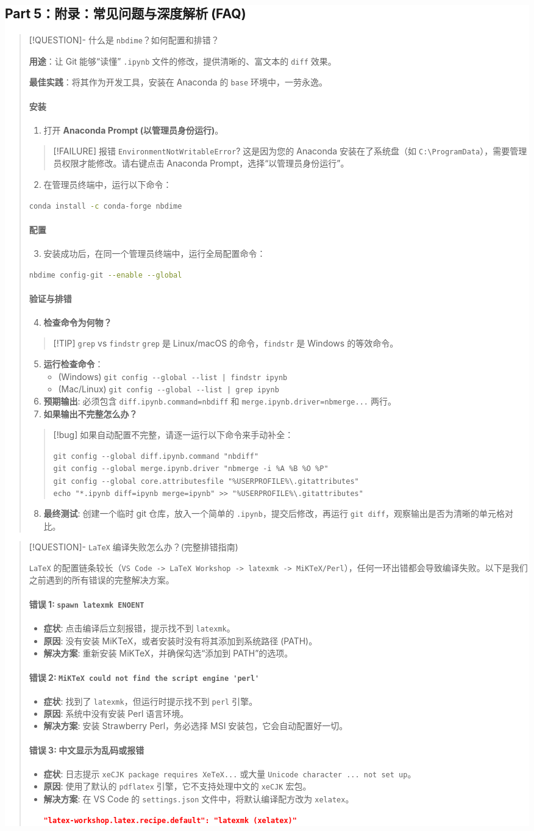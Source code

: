
## Part 5：附录：常见问题与深度解析 (FAQ)

> [!QUESTION]- 什么是 `nbdime`？如何配置和排错？
> 
> **用途**：让 Git 能够“读懂” `.ipynb` 文件的修改，提供清晰的、富文本的 `diff` 效果。
> 
> **最佳实践**：将其作为开发工具，安装在 Anaconda 的 `base` 环境中，一劳永逸。
> 
> #### **安装**
> 1.  打开 **Anaconda Prompt (以管理员身份运行)**。
> > [!FAILURE] 报错 `EnvironmentNotWritableError`?
> > 这是因为您的 Anaconda 安装在了系统盘（如 `C:\ProgramData`），需要管理员权限才能修改。请右键点击 Anaconda Prompt，选择“以管理员身份运行”。
> 2.  在管理员终端中，运行以下命令：
> ```bash
> conda install -c conda-forge nbdime
> ```
> 
> #### **配置**
> 3.  安装成功后，在同一个管理员终端中，运行全局配置命令：
> ```bash
> nbdime config-git --enable --global
> ```
> 
> #### **验证与排错**
> 4. **检查命令为何物？**
> > [!TIP] `grep` vs `findstr`
> > `grep` 是 Linux/macOS 的命令，`findstr` 是 Windows 的等效命令。
> 5. **运行检查命令**：
>     - (Windows) `git config --global --list | findstr ipynb`
>     - (Mac/Linux) `git config --global --list | grep ipynb`
> 6. **预期输出**: 必须包含 `diff.ipynb.command=nbdiff` 和 `merge.ipynb.driver=nbmerge...` 两行。
> 7. **如果输出不完整怎么办？**
> > [!bug] 如果自动配置不完整，请逐一运行以下命令来手动补全：
> > ```batch
> > git config --global diff.ipynb.command "nbdiff"
> > git config --global merge.ipynb.driver "nbmerge -i %A %B %O %P"
> > git config --global core.attributesfile "%USERPROFILE%\.gitattributes"
> > echo "*.ipynb diff=ipynb merge=ipynb" >> "%USERPROFILE%\.gitattributes"
> > ```
> 8. **最终测试**: 创建一个临时 git 仓库，放入一个简单的 `.ipynb`，提交后修改，再运行 `git diff`，观察输出是否为清晰的单元格对比。

> [!QUESTION]- `LaTeX` 编译失败怎么办？(完整排错指南)
> 
> `LaTeX` 的配置链条较长（`VS Code -> LaTeX Workshop -> latexmk -> MiKTeX/Perl`），任何一环出错都会导致编译失败。以下是我们之前遇到的所有错误的完整解决方案。
> 
> #### **错误 1: `spawn latexmk ENOENT`**
> - **症状**: 点击编译后立刻报错，提示找不到 `latexmk`。
> - **原因**: 没有安装 MiKTeX，或者安装时没有将其添加到系统路径 (PATH)。
> - **解决方案**: 重新安装 MiKTeX，并确保勾选“添加到 PATH”的选项。
> 
> #### **错误 2: `MiKTeX could not find the script engine 'perl'`**
> - **症状**: 找到了 `latexmk`，但运行时提示找不到 `perl` 引擎。
> - **原因**: 系统中没有安装 Perl 语言环境。
> - **解决方案**: 安装 Strawberry Perl，务必选择 MSI 安装包，它会自动配置好一切。
> 
> #### **错误 3: 中文显示为乱码或报错**
> - **症状**: 日志提示 `xeCJK package requires XeTeX...` 或大量 `Unicode character ... not set up`。
> - **原因**: 使用了默认的 `pdflatex` 引擎，它不支持处理中文的 `xeCJK` 宏包。
> - **解决方案**: 在 VS Code 的 `settings.json` 文件中，将默认编译配方改为 `xelatex`。
>     ```json
>     "latex-workshop.latex.recipe.default": "latexmk (xelatex)"
>     ```